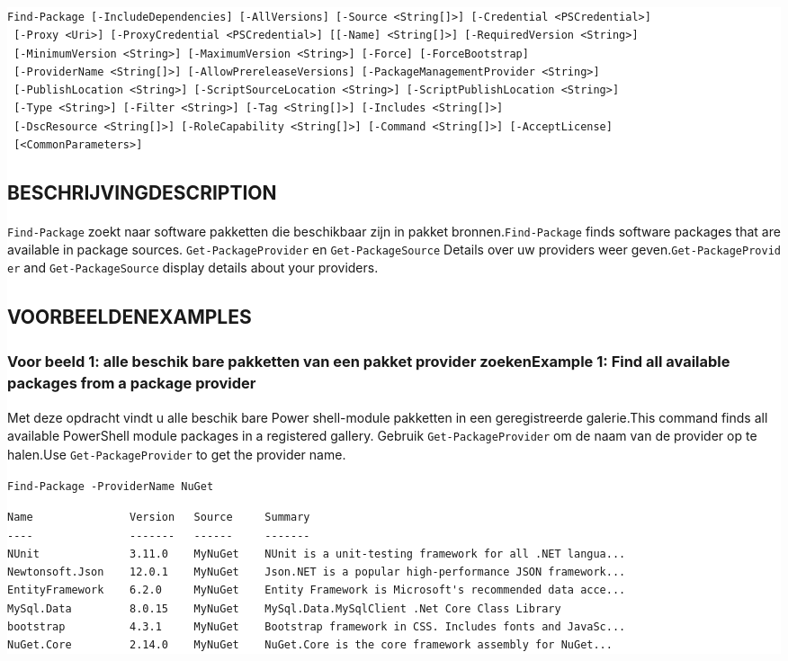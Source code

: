 ```
Find-Package [-IncludeDependencies] [-AllVersions] [-Source <String[]>] [-Credential <PSCredential>]
 [-Proxy <Uri>] [-ProxyCredential <PSCredential>] [[-Name] <String[]>] [-RequiredVersion <String>]
 [-MinimumVersion <String>] [-MaximumVersion <String>] [-Force] [-ForceBootstrap]
 [-ProviderName <String[]>] [-AllowPrereleaseVersions] [-PackageManagementProvider <String>]
 [-PublishLocation <String>] [-ScriptSourceLocation <String>] [-ScriptPublishLocation <String>]
 [-Type <String>] [-Filter <String>] [-Tag <String[]>] [-Includes <String[]>]
 [-DscResource <String[]>] [-RoleCapability <String[]>] [-Command <String[]>] [-AcceptLicense]
 [<CommonParameters>]
```

## <span data-ttu-id="ede48-108">BESCHRIJVING</span><span class="sxs-lookup"><span data-stu-id="ede48-108">DESCRIPTION</span></span>

<span data-ttu-id="ede48-109">`Find-Package` zoekt naar software pakketten die beschikbaar zijn in pakket bronnen.</span><span class="sxs-lookup"><span data-stu-id="ede48-109">`Find-Package` finds software packages that are available in package sources.</span></span> <span data-ttu-id="ede48-110">`Get-PackageProvider` en `Get-PackageSource` Details over uw providers weer geven.</span><span class="sxs-lookup"><span data-stu-id="ede48-110">`Get-PackageProvider` and `Get-PackageSource` display details about your providers.</span></span>

## <span data-ttu-id="ede48-111">VOORBEELDEN</span><span class="sxs-lookup"><span data-stu-id="ede48-111">EXAMPLES</span></span>

### <span data-ttu-id="ede48-112">Voor beeld 1: alle beschik bare pakketten van een pakket provider zoeken</span><span class="sxs-lookup"><span data-stu-id="ede48-112">Example 1: Find all available packages from a package provider</span></span>

<span data-ttu-id="ede48-113">Met deze opdracht vindt u alle beschik bare Power shell-module pakketten in een geregistreerde galerie.</span><span class="sxs-lookup"><span data-stu-id="ede48-113">This command finds all available PowerShell module packages in a registered gallery.</span></span> <span data-ttu-id="ede48-114">Gebruik `Get-PackageProvider` om de naam van de provider op te halen.</span><span class="sxs-lookup"><span data-stu-id="ede48-114">Use `Get-PackageProvider` to get the provider name.</span></span>

```
Find-Package -ProviderName NuGet
```

```Output
Name               Version   Source     Summary
----               -------   ------     -------
NUnit              3.11.0    MyNuGet    NUnit is a unit-testing framework for all .NET langua...
Newtonsoft.Json    12.0.1    MyNuGet    Json.NET is a popular high-performance JSON framework...
EntityFramework    6.2.0     MyNuGet    Entity Framework is Microsoft's recommended data acce...
MySql.Data         8.0.15    MyNuGet    MySql.Data.MySqlClient .Net Core Class Library
bootstrap          4.3.1     MyNuGet    Bootstrap framework in CSS. Includes fonts and JavaSc...
NuGet.Core         2.14.0    MyNuGet    NuGet.Core is the core framework assembly for NuGet...
```
